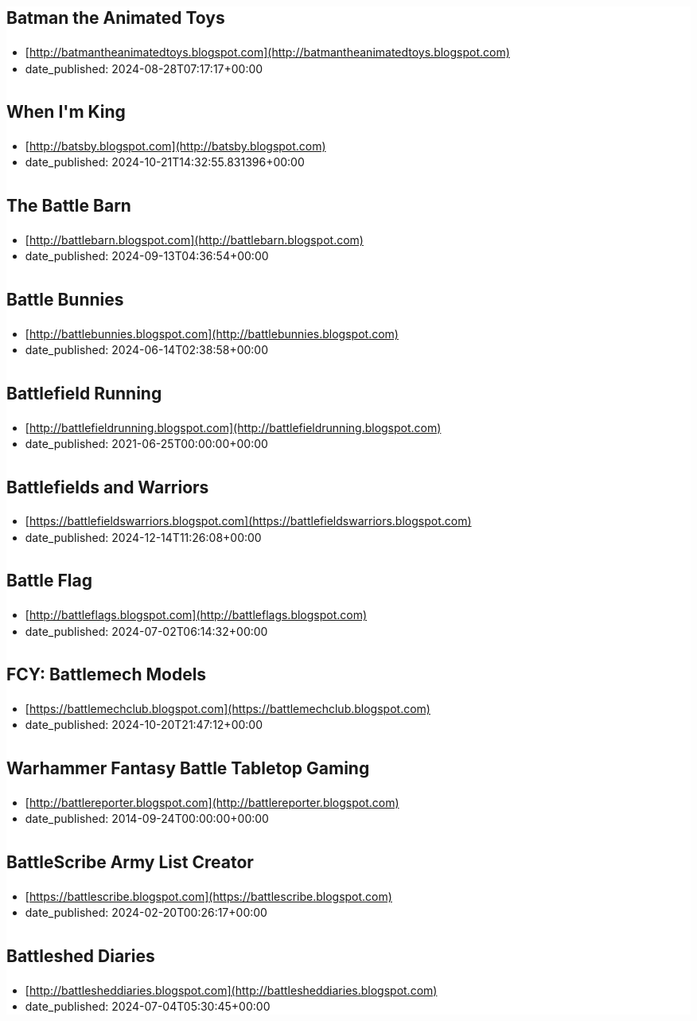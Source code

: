  ## Batman the Animated Toys
 - [http://batmantheanimatedtoys.blogspot.com](http://batmantheanimatedtoys.blogspot.com)
 - date_published: 2024-08-28T07:17:17+00:00

 ## When I'm King
 - [http://batsby.blogspot.com](http://batsby.blogspot.com)
 - date_published: 2024-10-21T14:32:55.831396+00:00

 ## The Battle Barn
 - [http://battlebarn.blogspot.com](http://battlebarn.blogspot.com)
 - date_published: 2024-09-13T04:36:54+00:00

 ## Battle Bunnies
 - [http://battlebunnies.blogspot.com](http://battlebunnies.blogspot.com)
 - date_published: 2024-06-14T02:38:58+00:00

 ## Battlefield Running
 - [http://battlefieldrunning.blogspot.com](http://battlefieldrunning.blogspot.com)
 - date_published: 2021-06-25T00:00:00+00:00

 ## Battlefields and Warriors
 - [https://battlefieldswarriors.blogspot.com](https://battlefieldswarriors.blogspot.com)
 - date_published: 2024-12-14T11:26:08+00:00

 ## Battle Flag
 - [http://battleflags.blogspot.com](http://battleflags.blogspot.com)
 - date_published: 2024-07-02T06:14:32+00:00

 ## FCY: Battlemech Models
 - [https://battlemechclub.blogspot.com](https://battlemechclub.blogspot.com)
 - date_published: 2024-10-20T21:47:12+00:00

 ## Warhammer Fantasy Battle Tabletop Gaming
 - [http://battlereporter.blogspot.com](http://battlereporter.blogspot.com)
 - date_published: 2014-09-24T00:00:00+00:00

 ## BattleScribe Army List Creator
 - [https://battlescribe.blogspot.com](https://battlescribe.blogspot.com)
 - date_published: 2024-02-20T00:26:17+00:00

 ## Battleshed Diaries
 - [http://battlesheddiaries.blogspot.com](http://battlesheddiaries.blogspot.com)
 - date_published: 2024-07-04T05:30:45+00:00
